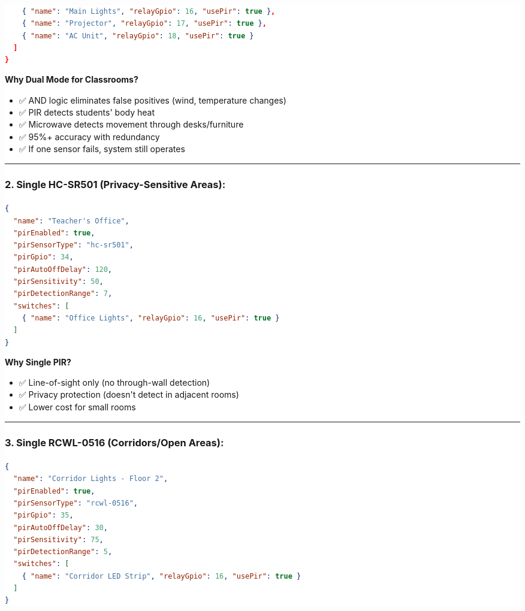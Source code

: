 ```json
    { "name": "Main Lights", "relayGpio": 16, "usePir": true },
    { "name": "Projector", "relayGpio": 17, "usePir": true },
    { "name": "AC Unit", "relayGpio": 18, "usePir": true }
  ]
}
```

**Why Dual Mode for Classrooms?**
- ✅ AND logic eliminates false positives (wind, temperature changes)
- ✅ PIR detects students' body heat
- ✅ Microwave detects movement through desks/furniture
- ✅ 95%+ accuracy with redundancy
- ✅ If one sensor fails, system still operates

---

### **2. Single HC-SR501 (Privacy-Sensitive Areas)**:
```json
{
  "name": "Teacher's Office",
  "pirEnabled": true,
  "pirSensorType": "hc-sr501",
  "pirGpio": 34,
  "pirAutoOffDelay": 120,
  "pirSensitivity": 50,
  "pirDetectionRange": 7,
  "switches": [
    { "name": "Office Lights", "relayGpio": 16, "usePir": true }
  ]
}
```

**Why Single PIR?**
- ✅ Line-of-sight only (no through-wall detection)
- ✅ Privacy protection (doesn't detect in adjacent rooms)
- ✅ Lower cost for small rooms

---

### **3. Single RCWL-0516 (Corridors/Open Areas)**:
```json
{
  "name": "Corridor Lights - Floor 2",
  "pirEnabled": true,
  "pirSensorType": "rcwl-0516",
  "pirGpio": 35,
  "pirAutoOffDelay": 30,
  "pirSensitivity": 75,
  "pirDetectionRange": 5,
  "switches": [
    { "name": "Corridor LED Strip", "relayGpio": 16, "usePir": true }
  ]
}
```
